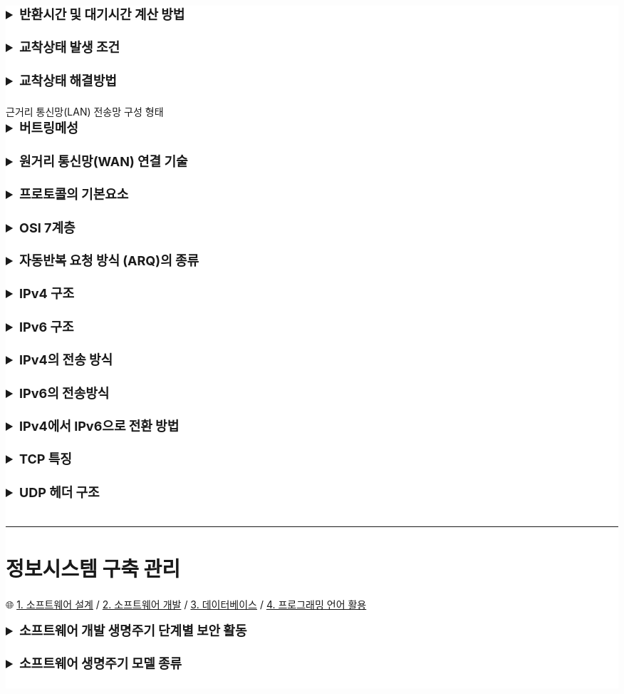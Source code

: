 <details><summary style="font-weight: bold; font-size: large"> 반환시간 및 대기시간 계산 방법
</summary></details><br>

<details><summary style="font-weight: bold; font-size: large"> 교착상태 발생 조건
</summary></details><br>

<details><summary style="font-weight: bold; font-size: large"> 교착상태 해결방법
</summary></details><br>근거리 통신망(LAN) 전송망 구성 형태

<details><summary style="font-weight: bold; font-size: large"> 버트링메성
</summary></details><br>

<details><summary style="font-weight: bold; font-size: large"> 원거리 통신망(WAN) 연결 기술
</summary></details><br>

<details><summary style="font-weight: bold; font-size: large"> 프로토콜의 기본요소
</summary></details><br>

<details><summary style="font-weight: bold; font-size: large"> OSI 7계층
</summary></details><br>

<details><summary style="font-weight: bold; font-size: large"> 자동반복 요청 방식 (ARQ)의 종류
</summary></details><br>

<details><summary style="font-weight: bold; font-size: large"> IPv4 구조
</summary></details><br>

<details><summary style="font-weight: bold; font-size: large"> IPv6 구조
</summary></details><br>

<details><summary style="font-weight: bold; font-size: large"> IPv4의 전송 방식
</summary></details><br>

<details><summary style="font-weight: bold; font-size: large"> IPv6의 전송방식
</summary></details><br>

<details><summary style="font-weight: bold; font-size: large"> IPv4에서 IPv6으로 전환 방법
</summary></details><br>

<details><summary style="font-weight: bold; font-size: large"> TCP 특징
</summary></details><br>

<details><summary style="font-weight: bold; font-size: large"> UDP 헤더 구조
</summary></details><br>

---

# 정보시스템 구축 관리

🌐 [1. 소프트웨어 설계](#소프트웨어-설계) / [2. 소프트웨어 개발](#소프트웨어-개발) / [3. 데이터베이스](#데이터베이스) / [4. 프로그래밍 언어 활용](#프로그래밍-언어-활용)


<details><summary style="font-weight: bold; font-size: large"> 소프트웨어 개발 생명주기 단계별 보안 활동
</summary></details><br>

<details><summary style="font-weight: bold; font-size: large"> 소프트웨어 생명주기 모델 종류
</summary></details><br>
